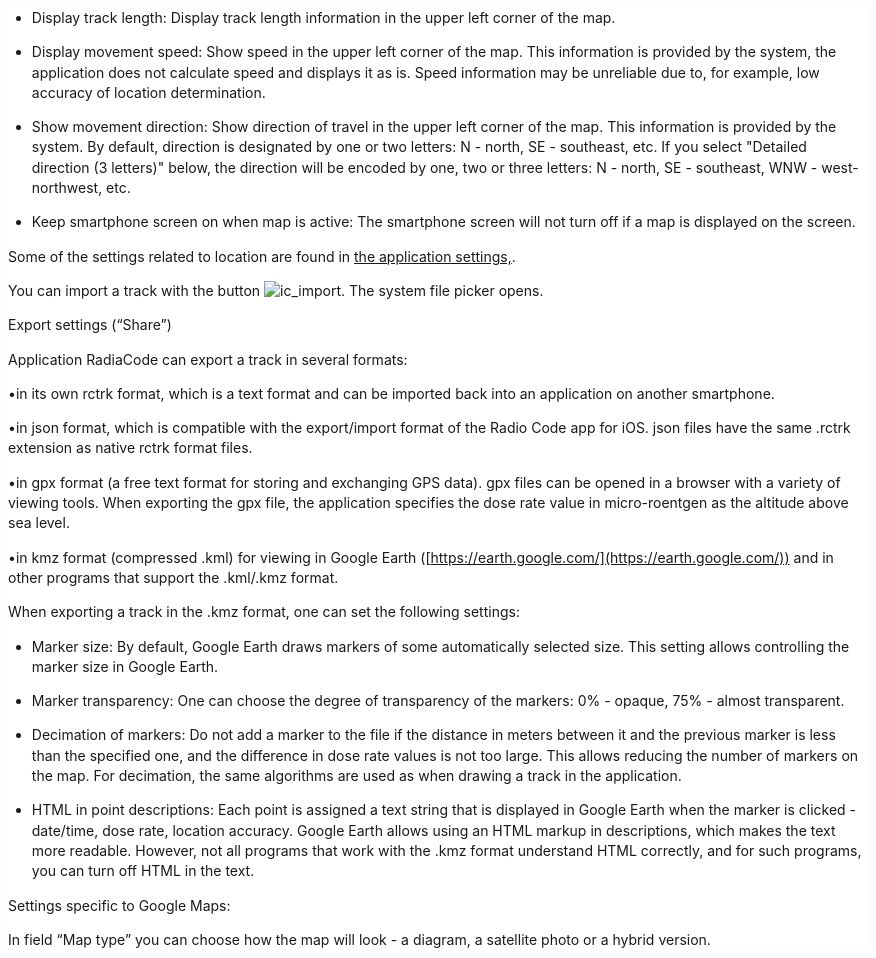 - Display track length: Display track length information in the upper left corner of the map.

- Display movement speed: Show speed in the upper left corner of the map. This information is provided by the system, the application does not calculate speed and displays it as is. Speed information may be unreliable due to, for example, low accuracy of location determination.

- Show movement direction: Show direction of travel in the upper left corner of the map. This information is provided by the system. By default, direction is designated by one or two letters: N - north, SE - southeast, etc. If you select "Detailed direction (3 letters)" below, the direction will be encoded by one, two or three letters: N - north, SE - southeast, WNW - west-northwest, etc.

- Keep smartphone screen on when map is active: The smartphone screen will not turn off if a map is displayed on the screen.

Some of the settings related to location are found in [the application settings,](settings.htm).

You can import a track with the button ![ic_import](Images/ic_import.png). The system file picker opens.

Export settings (“Share”)

Application RadiaCode can export a track in several formats:

•in its own rctrk format, which is a text format and can be imported back into an application on another smartphone.

•in json format, which is compatible with the export/import format of the Radio Code app for iOS. json files have the same .rctrk extension as native rctrk format files.

•in gpx format (a free text format for storing and exchanging GPS data). gpx files can be opened in a browser with a variety of viewing tools. When exporting the gpx file, the application specifies the dose rate value in micro-roentgen as the altitude above sea level.

•in kmz format (compressed .kml) for viewing in Google Earth ([https://earth.google.com/](https://earth.google.com/)) and in other programs that support the .kml/.kmz format.

When exporting a track in the .kmz format, one can set the following settings:

- Marker size: By default, Google Earth draws markers of some automatically selected size. This setting allows controlling the marker size in Google Earth.

- Marker transparency: One can choose the degree of transparency of the markers: 0% - opaque, 75% - almost transparent.

- Decimation of markers: Do not add a marker to the file if the distance in meters between it and the previous marker is less than the specified one, and the difference in dose rate values ​​is not too large. This allows reducing the number of markers on the map. For decimation, the same algorithms are used as when drawing a track in the application.

- HTML in point descriptions: Each point is assigned a text string that is displayed in Google Earth when the marker is clicked - date/time, dose rate, location accuracy. Google Earth allows using an HTML markup in descriptions, which makes the text more readable. However, not all programs that work with the .kmz format understand HTML correctly, and for such programs, you can turn off HTML in the text.

Settings specific to Google Maps:

In field “Map type” you can choose how the map will look - a diagram, a satellite photo or a hybrid version.
